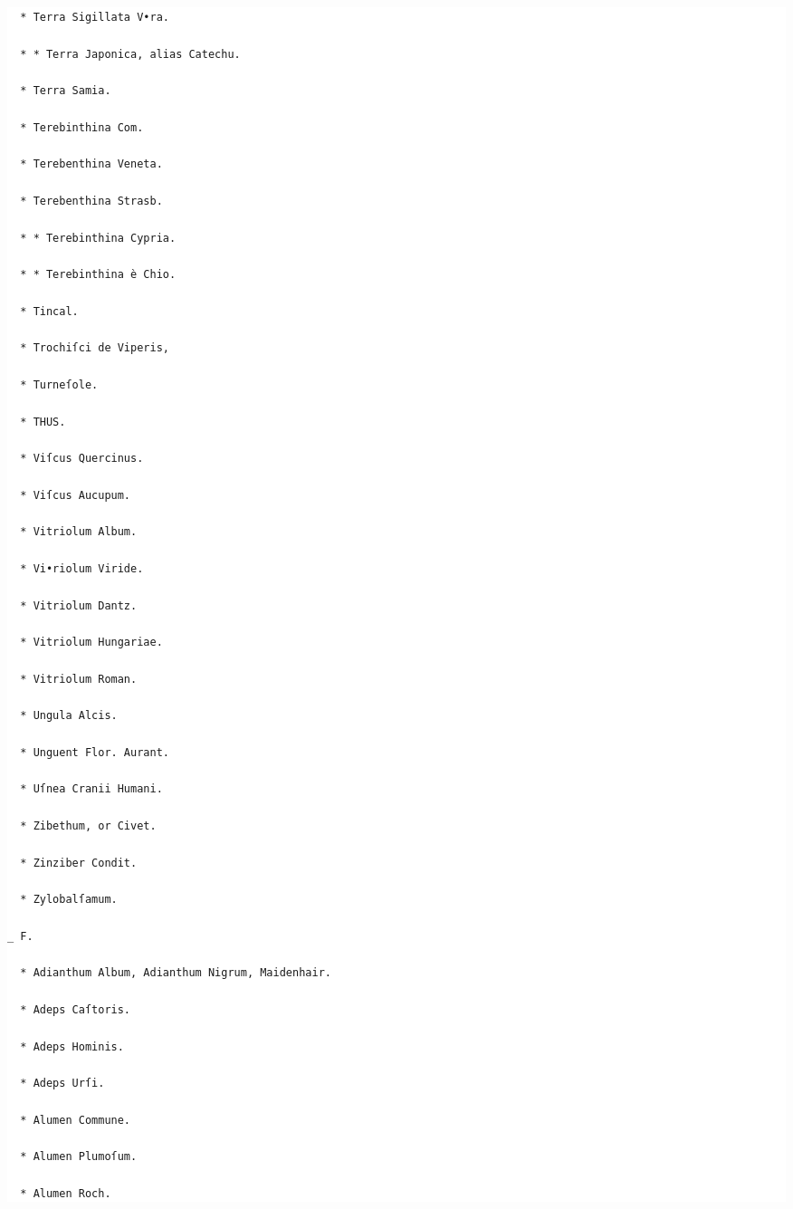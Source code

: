       * Terra Sigillata V•ra.

      * * Terra Japonica, alias Catechu.

      * Terra Samia.

      * Terebinthina Com.

      * Terebenthina Veneta.

      * Terebenthina Strasb.

      * * Terebinthina Cypria.

      * * Terebinthina è Chio.

      * Tincal.

      * Trochiſci de Viperis,

      * Turneſole.

      * THUS.

      * Viſcus Quercinus.

      * Viſcus Aucupum.

      * Vitriolum Album.

      * Vi•riolum Viride.

      * Vitriolum Dantz.

      * Vitriolum Hungariae.

      * Vitriolum Roman.

      * Ungula Alcis.

      * Unguent Flor. Aurant.

      * Uſnea Cranii Humani.

      * Zibethum, or Civet.

      * Zinziber Condit.

      * Zylobalſamum.

    _ F.

      * Adianthum Album, Adianthum Nigrum, Maidenhair.

      * Adeps Caſtoris.

      * Adeps Hominis.

      * Adeps Urſi.

      * Alumen Commune.

      * Alumen Plumoſum.

      * Alumen Roch.
